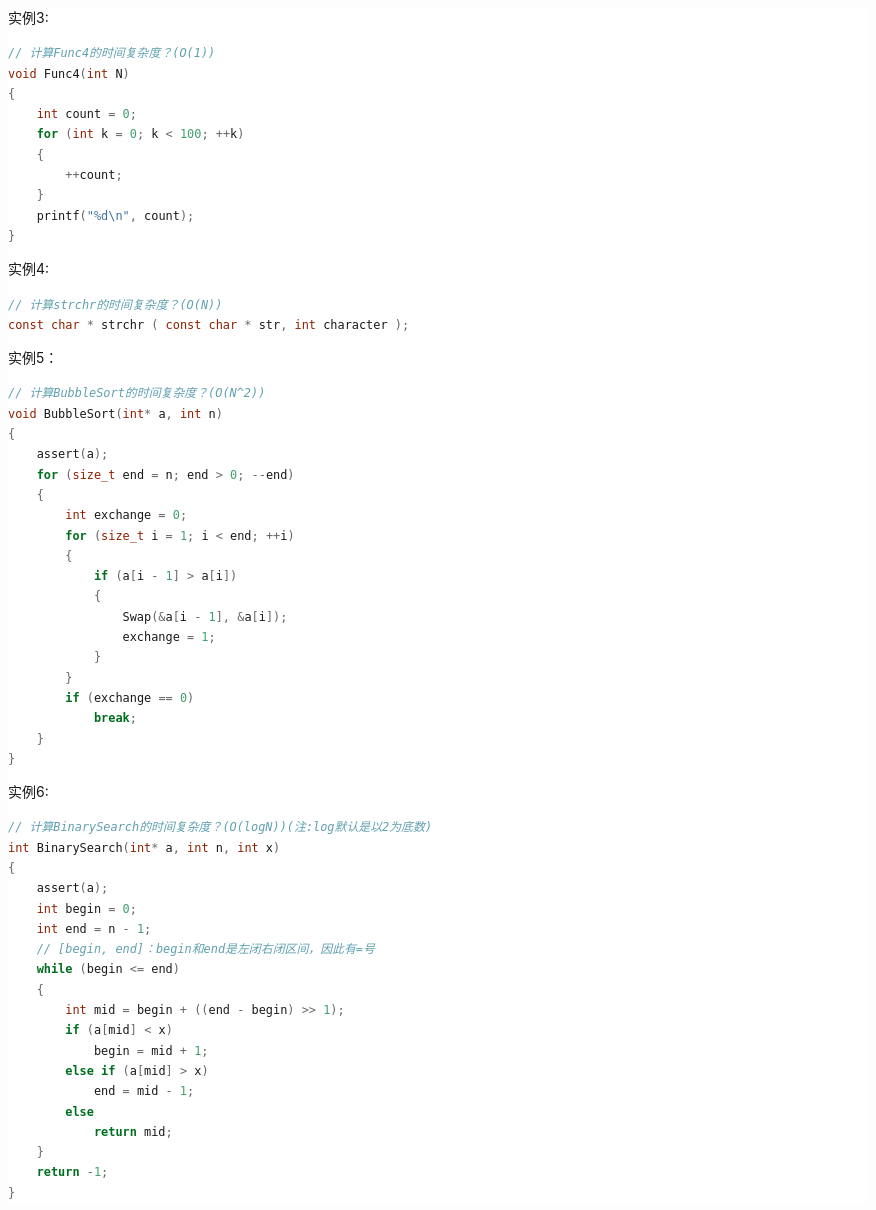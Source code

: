 实例3:
```c
// 计算Func4的时间复杂度？(O(1))
void Func4(int N)
{
	int count = 0;
	for (int k = 0; k < 100; ++k)
	{
		++count;
	}
	printf("%d\n", count);
}
```

实例4:
```c
// 计算strchr的时间复杂度？(O(N))
const char * strchr ( const char * str, int character );
```

实例5：
```c
// 计算BubbleSort的时间复杂度？(O(N^2))
void BubbleSort(int* a, int n)
{
	assert(a);
	for (size_t end = n; end > 0; --end)
	{
		int exchange = 0;
		for (size_t i = 1; i < end; ++i)
		{
			if (a[i - 1] > a[i])
			{
				Swap(&a[i - 1], &a[i]);
				exchange = 1;
			}
		}
		if (exchange == 0)
			break;
	}
}
```

实例6:
```c
// 计算BinarySearch的时间复杂度？(O(logN))(注:log默认是以2为底数)
int BinarySearch(int* a, int n, int x)
{
	assert(a);
	int begin = 0;
	int end = n - 1;
	// [begin, end]：begin和end是左闭右闭区间，因此有=号
	while (begin <= end)
	{
		int mid = begin + ((end - begin) >> 1);
		if (a[mid] < x)
			begin = mid + 1;
		else if (a[mid] > x)
			end = mid - 1;
		else
			return mid;
	}
	return -1;
}
```